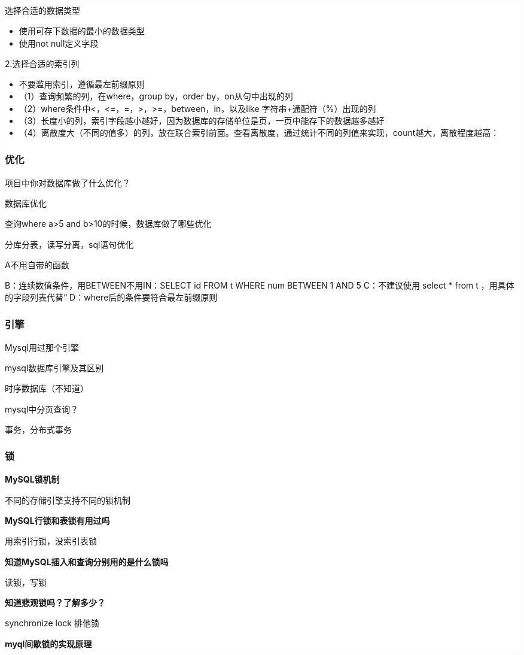 选择合适的数据类型

- 使用可存下数据的最小的数据类型
- 使用not null定义字段

2.选择合适的索引列

- 不要滥用索引，遵循最左前缀原则
- （1）查询频繁的列，在where，group by，order by，on从句中出现的列
- （2）where条件中<，<=，=，>，>=，between，in，以及like 字符串+通配符（%）出现的列
- （3）长度小的列，索引字段越小越好，因为数据库的存储单位是页，一页中能存下的数据越多越好
- （4）离散度大（不同的值多）的列，放在联合索引前面。查看离散度，通过统计不同的列值来实现，count越大，离散程度越高：

### **优化**

项目中你对数据库做了什么优化？

数据库优化

查询where a>5 and b>10的时候，数据库做了哪些优化

分库分表，读写分离，sql语句优化

A不用自带的函数

B：连续数值条件，用BETWEEN不用IN：SELECT id FROM t WHERE num BETWEEN 1 AND 5
C：不建议使用 select * from t ，用具体的字段列表代替“
D：where后的条件要符合最左前缀原则

### **引擎**

Mysql用过那个引擎

mysql数据库引擎及其区别

时序数据库（不知道） 

mysql中分页查询？

事务，分布式事务

### **锁**

**MySQL锁机制**

不同的存储引擎支持不同的锁机制	

**MySQL行锁和表锁有用过吗**

用索引行锁，没索引表锁

**知道MySQL插入和查询分别用的是什么锁吗**

读锁，写锁

**知道悲观锁吗？了解多少？**

synchronize lock 排他锁

**myql间歇锁的实现原理**
